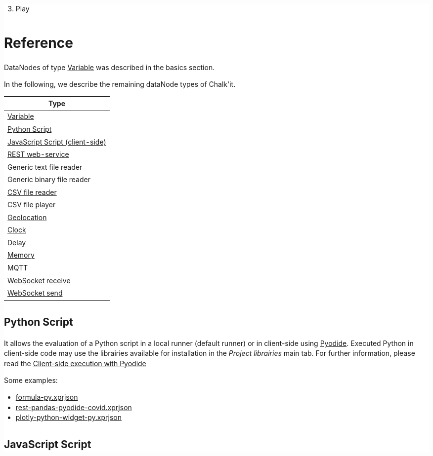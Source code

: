 ﻿3. Play

# Reference

DataNodes of type [Variable](../../ds/ds-basics/#variable) was described in the basics section.

In the following, we describe the remaining dataNode types of Chalk'it.

| Type                                                  |
| ----------------------------------------------------- |
| [Variable](../../ds/ds-basics/#variable)              |
| [Python Script](#python-script)     |
| [JavaScript Script (client-side)](#javascript-script) |
| [REST web-service](#rest-web-services)                |
| Generic text file reader                              |
| Generic binary file reader                            |
| [CSV file reader](#csv-file-reader)                   |
| [CSV file player](#csv-file-player)                   |
| [Geolocation](#geolocation)                           |
| [Clock](#clock)                                       |
| [Delay](#delay)                                       |
| [Memory](#memory)                                     |
| MQTT                                                  |
| [WebSocket receive](#websocket-receive)               |
| [WebSocket send](#websocket-send)                     |

## Python Script

It allows the evaluation of a Python script in a local runner (default runner) or in client-side using [Pyodide](https://pyodide.org/). Executed Python in client-side code may use the librairies available for installation in the _Project librairies_ main tab. For further information, please read the [Client-side execution with Pyodide](../../py/py-pyodide/)

Some examples:

- [formula-py.xprjson](/ds/xprjson/formula-py.xprjson)
- [rest-pandas-pyodide-covid.xprjson](/py/xprjson/rest-pandas-pyodide-covid-js-py.xprjson)
- [plotly-python-widget-py.xprjson](/py/xprjson/plotly-python-widget-py.xprjson)

## JavaScript Script
